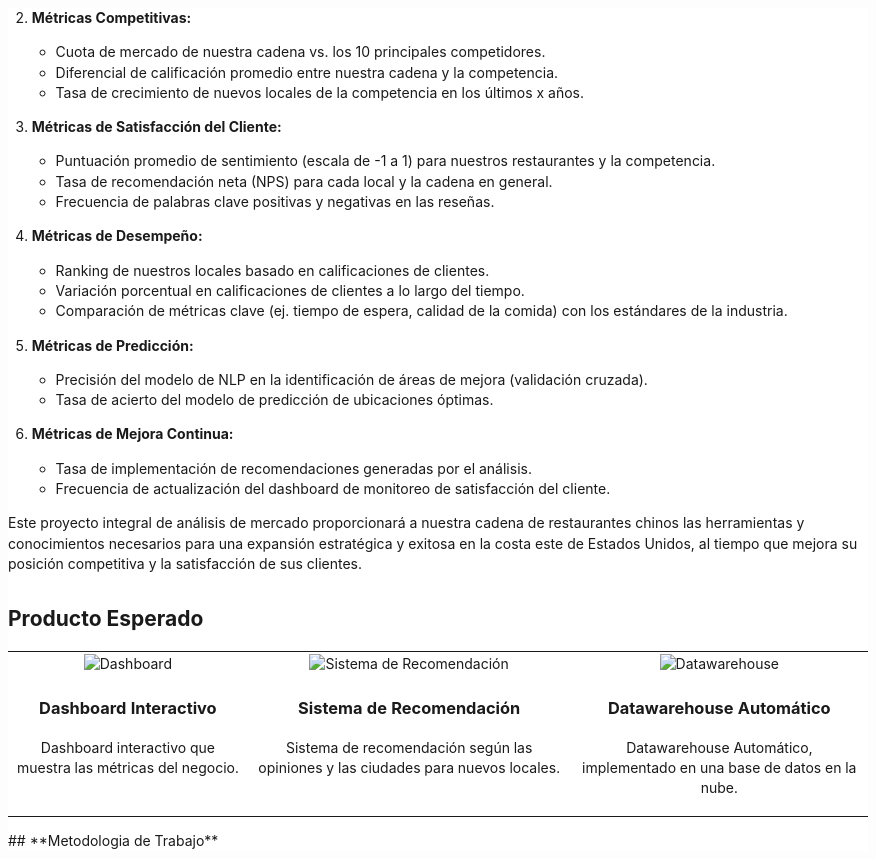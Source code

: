 2. **Métricas Competitivas:**
   - Cuota de mercado de nuestra cadena vs. los 10 principales competidores.
   - Diferencial de calificación promedio entre nuestra cadena y la competencia.
   - Tasa de crecimiento de nuevos locales de la competencia en los últimos x años.

3. **Métricas de Satisfacción del Cliente:**
   - Puntuación promedio de sentimiento (escala de -1 a 1) para nuestros restaurantes y la competencia.
   - Tasa de recomendación neta (NPS) para cada local y la cadena en general.
   - Frecuencia de palabras clave positivas y negativas en las reseñas.

4. **Métricas de Desempeño:**
   - Ranking de nuestros locales basado en calificaciones de clientes.
   - Variación porcentual en calificaciones de clientes a lo largo del tiempo.
   - Comparación de métricas clave (ej. tiempo de espera, calidad de la comida) con los estándares de la industria.

5. **Métricas de Predicción:**
   - Precisión del modelo de NLP en la identificación de áreas de mejora (validación cruzada).
   - Tasa de acierto del modelo de predicción de ubicaciones óptimas.

6. **Métricas de Mejora Continua:**
   - Tasa de implementación de recomendaciones generadas por el análisis.
   - Frecuencia de actualización del dashboard de monitoreo de satisfacción del cliente.

Este proyecto integral de análisis de mercado proporcionará a nuestra cadena de restaurantes chinos las herramientas y conocimientos necesarios para una expansión estratégica y exitosa en la costa este de Estados Unidos, al tiempo que mejora su posición competitiva y la satisfacción de sus clientes.

## **Producto Esperado**
<table>
  <tr>
    <td align="center">
      <img src="https://img.icons8.com/ios/50/000000/line-chart.png" alt="Dashboard">
      <h3>Dashboard Interactivo</h3>
      <p>Dashboard interactivo que muestra las métricas del negocio.</p>
    </td>
    <td align="center">
      <img src="https://img.icons8.com/ios/50/000000/artificial-intelligence.png" alt="Sistema de Recomendación">
      <h3>Sistema de Recomendación</h3>
      <p>Sistema de recomendación según las opiniones y las ciudades para nuevos locales.</p>
    </td>
    <td align="center">
      <img src="https://img.icons8.com/ios/50/000000/database.png" alt="Datawarehouse">
      <h3>Datawarehouse Automático</h3>
      <p>Datawarehouse Automático, implementado en una base de datos en la nube.</p>
    </td>
  </tr>
</table>
## **Metodologia de Trabajo**
